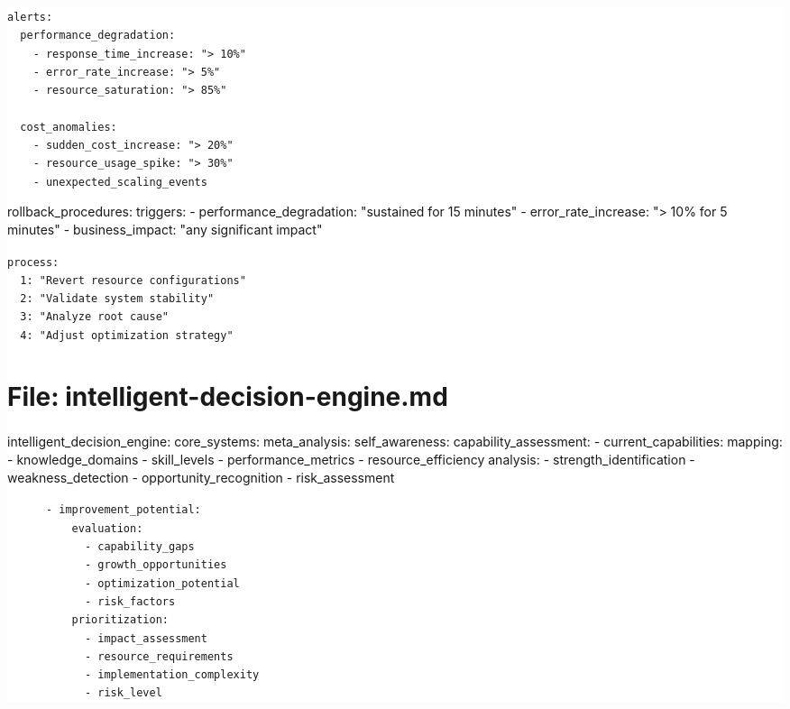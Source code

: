     alerts:
      performance_degradation:
        - response_time_increase: "> 10%"
        - error_rate_increase: "> 5%"
        - resource_saturation: "> 85%"
      
      cost_anomalies:
        - sudden_cost_increase: "> 20%"
        - resource_usage_spike: "> 30%"
        - unexpected_scaling_events

  rollback_procedures:
    triggers:
      - performance_degradation: "sustained for 15 minutes"
      - error_rate_increase: "> 10% for 5 minutes"
      - business_impact: "any significant impact"
    
    process:
      1: "Revert resource configurations"
      2: "Validate system stability"
      3: "Analyze root cause"
      4: "Adjust optimization strategy"
# File: intelligent-decision-engine.md
intelligent_decision_engine:
  core_systems:
    meta_analysis:
      self_awareness:
        capability_assessment:
          - current_capabilities:
              mapping:
                - knowledge_domains
                - skill_levels
                - performance_metrics
                - resource_efficiency
              analysis:
                - strength_identification
                - weakness_detection
                - opportunity_recognition
                - risk_assessment
          
          - improvement_potential:
              evaluation:
                - capability_gaps
                - growth_opportunities
                - optimization_potential
                - risk_factors
              prioritization:
                - impact_assessment
                - resource_requirements
                - implementation_complexity
                - risk_level
